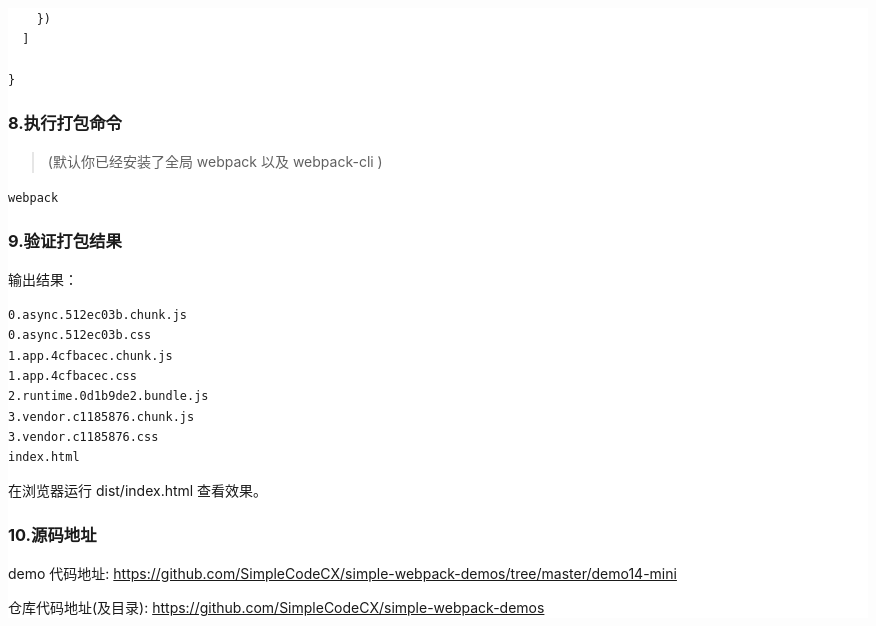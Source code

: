 ```javascript
    })
  ]

}
```

### 8.执行打包命令

>(默认你已经安装了全局 webpack 以及 webpack-cli )

```javacript
webpack
```


### 9.验证打包结果

输出结果：
```javacript
0.async.512ec03b.chunk.js
0.async.512ec03b.css
1.app.4cfbacec.chunk.js
1.app.4cfbacec.css
2.runtime.0d1b9de2.bundle.js
3.vendor.c1185876.chunk.js
3.vendor.c1185876.css
index.html
```

在浏览器运行 dist/index.html 查看效果。


### 10.源码地址
demo 代码地址: https://github.com/SimpleCodeCX/simple-webpack-demos/tree/master/demo14-mini

仓库代码地址(及目录): https://github.com/SimpleCodeCX/simple-webpack-demos